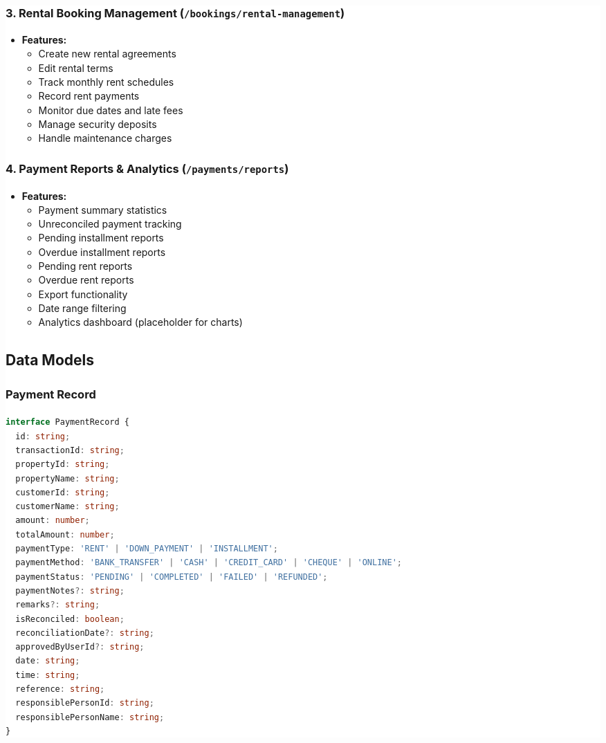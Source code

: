 ### 3. Rental Booking Management (`/bookings/rental-management`)
- **Features:**
  - Create new rental agreements
  - Edit rental terms
  - Track monthly rent schedules
  - Record rent payments
  - Monitor due dates and late fees
  - Manage security deposits
  - Handle maintenance charges

### 4. Payment Reports & Analytics (`/payments/reports`)
- **Features:**
  - Payment summary statistics
  - Unreconciled payment tracking
  - Pending installment reports
  - Overdue installment reports
  - Pending rent reports
  - Overdue rent reports
  - Export functionality
  - Date range filtering
  - Analytics dashboard (placeholder for charts)

## Data Models

### Payment Record
```typescript
interface PaymentRecord {
  id: string;
  transactionId: string;
  propertyId: string;
  propertyName: string;
  customerId: string;
  customerName: string;
  amount: number;
  totalAmount: number;
  paymentType: 'RENT' | 'DOWN_PAYMENT' | 'INSTALLMENT';
  paymentMethod: 'BANK_TRANSFER' | 'CASH' | 'CREDIT_CARD' | 'CHEQUE' | 'ONLINE';
  paymentStatus: 'PENDING' | 'COMPLETED' | 'FAILED' | 'REFUNDED';
  paymentNotes?: string;
  remarks?: string;
  isReconciled: boolean;
  reconciliationDate?: string;
  approvedByUserId?: string;
  date: string;
  time: string;
  reference: string;
  responsiblePersonId: string;
  responsiblePersonName: string;
}
```
